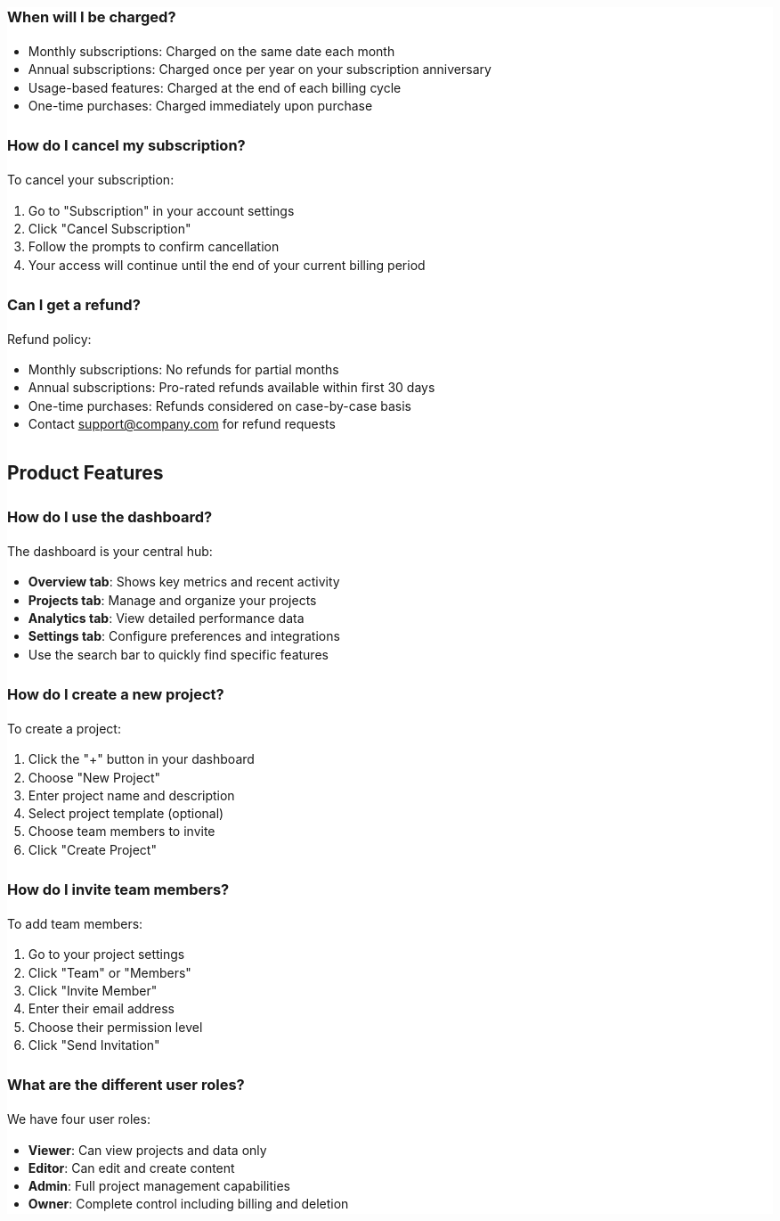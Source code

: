 ### When will I be charged?
- Monthly subscriptions: Charged on the same date each month
- Annual subscriptions: Charged once per year on your subscription anniversary
- Usage-based features: Charged at the end of each billing cycle
- One-time purchases: Charged immediately upon purchase

### How do I cancel my subscription?
To cancel your subscription:
1. Go to "Subscription" in your account settings
2. Click "Cancel Subscription"
3. Follow the prompts to confirm cancellation
4. Your access will continue until the end of your current billing period

### Can I get a refund?
Refund policy:
- Monthly subscriptions: No refunds for partial months
- Annual subscriptions: Pro-rated refunds available within first 30 days
- One-time purchases: Refunds considered on case-by-case basis
- Contact support@company.com for refund requests

## Product Features

### How do I use the dashboard?
The dashboard is your central hub:
- **Overview tab**: Shows key metrics and recent activity
- **Projects tab**: Manage and organize your projects
- **Analytics tab**: View detailed performance data
- **Settings tab**: Configure preferences and integrations
- Use the search bar to quickly find specific features

### How do I create a new project?
To create a project:
1. Click the "+" button in your dashboard
2. Choose "New Project"
3. Enter project name and description
4. Select project template (optional)
5. Choose team members to invite
6. Click "Create Project"

### How do I invite team members?
To add team members:
1. Go to your project settings
2. Click "Team" or "Members"
3. Click "Invite Member"
4. Enter their email address
5. Choose their permission level
6. Click "Send Invitation"

### What are the different user roles?
We have four user roles:
- **Viewer**: Can view projects and data only
- **Editor**: Can edit and create content
- **Admin**: Full project management capabilities
- **Owner**: Complete control including billing and deletion
